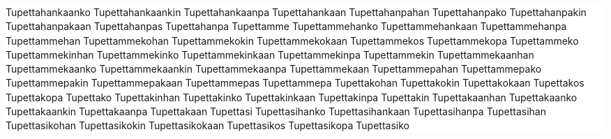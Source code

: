 Tupettahankaanko
Tupettahankaankin
Tupettahankaanpa
Tupettahankaan
Tupettahanpahan
Tupettahanpako
Tupettahanpakin
Tupettahanpakaan
Tupettahanpas
Tupettahanpa
Tupettamme
Tupettammehanko
Tupettammehankaan
Tupettammehanpa
Tupettammehan
Tupettammekohan
Tupettammekokin
Tupettammekokaan
Tupettammekos
Tupettammekopa
Tupettammeko
Tupettammekinhan
Tupettammekinko
Tupettammekinkaan
Tupettammekinpa
Tupettammekin
Tupettammekaanhan
Tupettammekaanko
Tupettammekaankin
Tupettammekaanpa
Tupettammekaan
Tupettammepahan
Tupettammepako
Tupettammepakin
Tupettammepakaan
Tupettammepas
Tupettammepa
Tupettakohan
Tupettakokin
Tupettakokaan
Tupettakos
Tupettakopa
Tupettako
Tupettakinhan
Tupettakinko
Tupettakinkaan
Tupettakinpa
Tupettakin
Tupettakaanhan
Tupettakaanko
Tupettakaankin
Tupettakaanpa
Tupettakaan
Tupettasi
Tupettasihanko
Tupettasihankaan
Tupettasihanpa
Tupettasihan
Tupettasikohan
Tupettasikokin
Tupettasikokaan
Tupettasikos
Tupettasikopa
Tupettasiko
